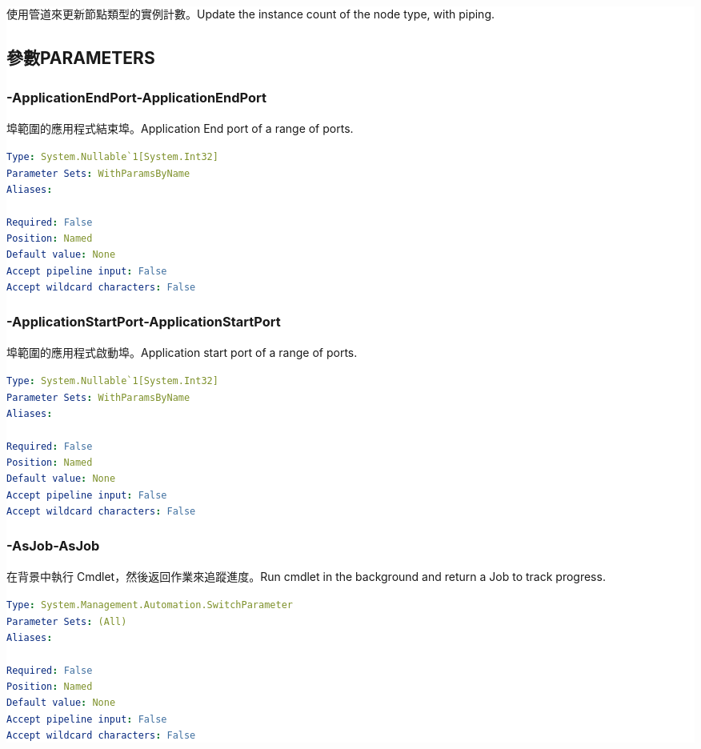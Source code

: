 <span data-ttu-id="b73cd-125">使用管道來更新節點類型的實例計數。</span><span class="sxs-lookup"><span data-stu-id="b73cd-125">Update the instance count of the node type, with piping.</span></span>

## <span data-ttu-id="b73cd-126">參數</span><span class="sxs-lookup"><span data-stu-id="b73cd-126">PARAMETERS</span></span>

### <span data-ttu-id="b73cd-127">-ApplicationEndPort</span><span class="sxs-lookup"><span data-stu-id="b73cd-127">-ApplicationEndPort</span></span>
<span data-ttu-id="b73cd-128">埠範圍的應用程式結束埠。</span><span class="sxs-lookup"><span data-stu-id="b73cd-128">Application End port of a range of ports.</span></span>

```yaml
Type: System.Nullable`1[System.Int32]
Parameter Sets: WithParamsByName
Aliases:

Required: False
Position: Named
Default value: None
Accept pipeline input: False
Accept wildcard characters: False
```

### <span data-ttu-id="b73cd-129">-ApplicationStartPort</span><span class="sxs-lookup"><span data-stu-id="b73cd-129">-ApplicationStartPort</span></span>
<span data-ttu-id="b73cd-130">埠範圍的應用程式啟動埠。</span><span class="sxs-lookup"><span data-stu-id="b73cd-130">Application start port of a range of ports.</span></span>

```yaml
Type: System.Nullable`1[System.Int32]
Parameter Sets: WithParamsByName
Aliases:

Required: False
Position: Named
Default value: None
Accept pipeline input: False
Accept wildcard characters: False
```

### <span data-ttu-id="b73cd-131">-AsJob</span><span class="sxs-lookup"><span data-stu-id="b73cd-131">-AsJob</span></span>
<span data-ttu-id="b73cd-132">在背景中執行 Cmdlet，然後返回作業來追蹤進度。</span><span class="sxs-lookup"><span data-stu-id="b73cd-132">Run cmdlet in the background and return a Job to track progress.</span></span>

```yaml
Type: System.Management.Automation.SwitchParameter
Parameter Sets: (All)
Aliases:

Required: False
Position: Named
Default value: None
Accept pipeline input: False
Accept wildcard characters: False
```
